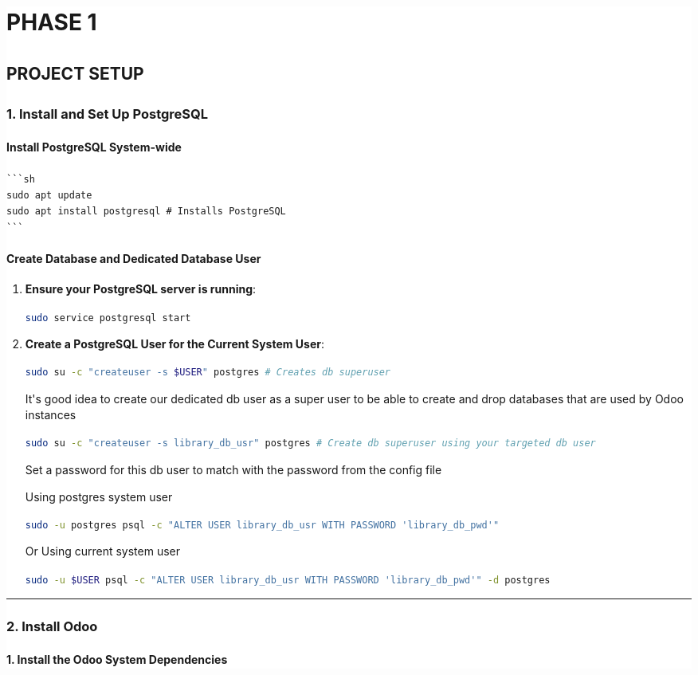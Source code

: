 

# PHASE 1

## PROJECT SETUP

### 1. Install and Set Up PostgreSQL

#### Install PostgreSQL System-wide

    ```sh
    sudo apt update
    sudo apt install postgresql # Installs PostgreSQL
    ```

#### Create Database and Dedicated Database User

1. **Ensure your PostgreSQL server is running**:

    ```sh
    sudo service postgresql start
    ```

2. **Create a PostgreSQL User for the Current System User**:

    ```sh
    sudo su -c "createuser -s $USER" postgres # Creates db superuser
    ```

    It's good idea to create our dedicated db user as a super user to be able to create and drop databases that are used by Odoo instances

    ```sh
    sudo su -c "createuser -s library_db_usr" postgres # Create db superuser using your targeted db user
    ```

    Set a password for this db user to match with the password from the config file

    Using postgres system user

    ```sh
    sudo -u postgres psql -c "ALTER USER library_db_usr WITH PASSWORD 'library_db_pwd'"
    ```

    Or Using current system user

    ```sh
    sudo -u $USER psql -c "ALTER USER library_db_usr WITH PASSWORD 'library_db_pwd'" -d postgres
    ```
---

### 2. Install Odoo

#### 1. Install the Odoo System Dependencies
